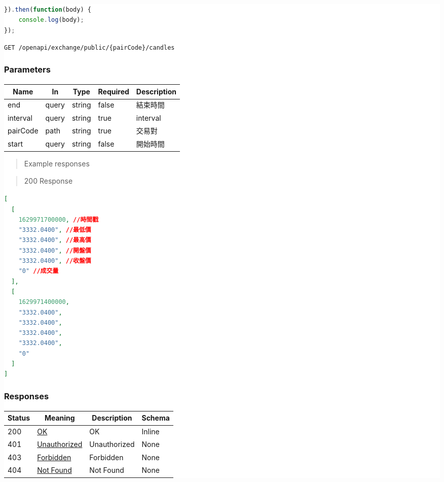 ```javascript
}).then(function(body) {
    console.log(body);
});

```

`GET /openapi/exchange/public/{pairCode}/candles`

<h3 id="獲取交易對k線圖信息-parameters">Parameters</h3>

|Name|In|Type|Required|Description|
|---|---|---|---|---|
|end|query|string|false|結束時間|
|interval|query|string|true|interval|
|pairCode|path|string|true|交易對|
|start|query|string|false|開始時間|

> Example responses

> 200 Response

```json
[
  [
    1629971700000, //時間戳
    "3332.0400", //最低價
    "3332.0400", //最高價
    "3332.0400", //開盤價
    "3332.0400", //收盤價
    "0" //成交量
  ],
  [
    1629971400000,
    "3332.0400",
    "3332.0400",
    "3332.0400",
    "3332.0400",
    "0"
  ]
]
```

<h3 id="獲取交易對k線圖信息-responses">Responses</h3>

|Status|Meaning|Description|Schema|
|---|---|---|---|
|200|[OK](https://tools.ietf.org/html/rfc7231#section-6.3.1)|OK|Inline|
|401|[Unauthorized](https://tools.ietf.org/html/rfc7235#section-3.1)|Unauthorized|None|
|403|[Forbidden](https://tools.ietf.org/html/rfc7231#section-6.5.3)|Forbidden|None|
|404|[Not Found](https://tools.ietf.org/html/rfc7231#section-6.5.4)|Not Found|None|
